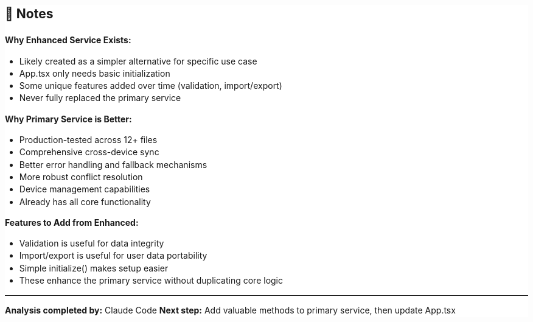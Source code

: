 ## 📝 Notes

**Why Enhanced Service Exists:**
- Likely created as a simpler alternative for specific use case
- App.tsx only needs basic initialization
- Some unique features added over time (validation, import/export)
- Never fully replaced the primary service

**Why Primary Service is Better:**
- Production-tested across 12+ files
- Comprehensive cross-device sync
- Better error handling and fallback mechanisms
- More robust conflict resolution
- Device management capabilities
- Already has all core functionality

**Features to Add from Enhanced:**
- Validation is useful for data integrity
- Import/export is useful for user data portability
- Simple initialize() makes setup easier
- These enhance the primary service without duplicating core logic

---

**Analysis completed by:** Claude Code
**Next step:** Add valuable methods to primary service, then update App.tsx

